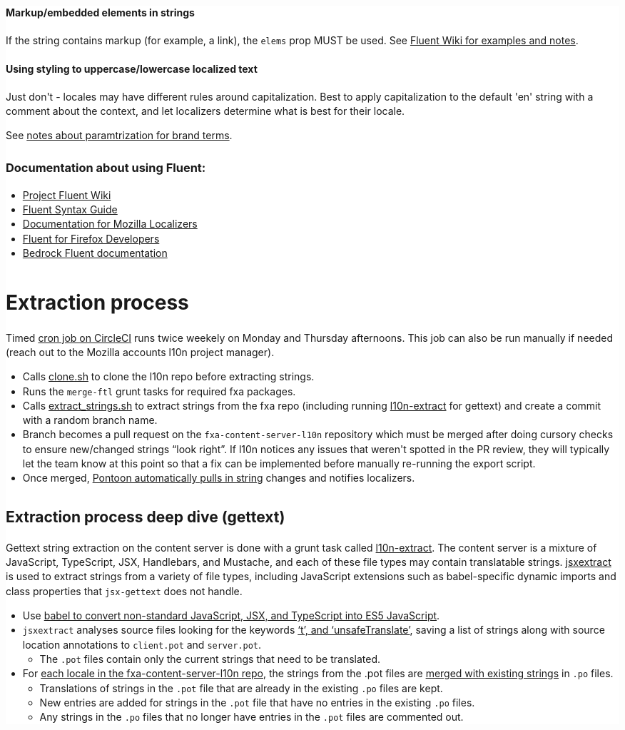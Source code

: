 #### Markup/embedded elements in strings

If the string contains markup (for example, a link), the `elems` prop MUST be used. See [Fluent Wiki for examples and notes](https://github.com/projectfluent/fluent.js/wiki/Localized#markup).

#### Using styling to uppercase/lowercase localized text

Just don't - locales may have different rules around capitalization. Best to apply capitalization to the default 'en' string with a comment about the context, and let localizers determine what is best for their locale.

See [notes about paramtrization for brand terms](https://mozilla-l10n.github.io/localizer-documentation/tools/fluent/basic_syntax.html#terms-and-parameterized-terms).

### Documentation about using Fluent:
- [Project Fluent Wiki](https://github.com/projectfluent/fluent/wiki)
- [Fluent Syntax Guide][#fluent-syntax-guide]
- [Documentation for Mozilla Localizers](https://mozilla-l10n.github.io/localizer-documentation/index.html)
- [Fluent for Firefox Developers](https://firefox-source-docs.mozilla.org/l10n/fluent/index.html)
- [Bedrock Fluent documentation](https://bedrock.readthedocs.io/en/latest/l10n.html#fluent)

# Extraction process
Timed [cron job on CircleCI](https://github.com/mozilla/fxa-content-server-l10n/blob/main/.github/workflows/l10n_extract.yaml) runs twice weekely on Monday and Thursday afternoons. This job can also be run manually if needed (reach out to the Mozilla accounts l10n project manager).
- Calls [clone.sh][#clone-script] to clone the l10n repo before extracting strings.
- Runs the `merge-ftl` grunt tasks for required fxa packages.
- Calls [extract_strings.sh][#extract-strings] to extract strings from the fxa repo (including running [l10n-extract][#l10n-extract] for gettext) and create a commit with a random branch name.
- Branch becomes a pull request on the `fxa-content-server-l10n` repository which must be merged after doing cursory checks to ensure new/changed strings “look right”. If l10n notices any issues that weren't spotted in the PR review, they will typically let the team know at this point so that a fix can be implemented before manually re-running the export script.
- Once merged, [Pontoon automatically pulls in string][#pontoon-fxa-repo] changes and notifies localizers.

## Extraction process deep dive (gettext)

Gettext string extraction on the content server is done with a grunt task called [l10n-extract][#l10n-extract]. The content server is a mixture of JavaScript, TypeScript, JSX, Handlebars, and Mustache, and each of these file types may contain translatable strings. [jsxextract][#jsx-extract] is used to extract strings from a variety of file types, including JavaScript extensions such as babel-specific dynamic imports and class properties that `jsx-gettext` does not handle.

* Use [babel to convert non-standard JavaScript, JSX, and TypeScript into ES5 JavaScript][#l10n-extract-babel-cmd].
* `jsxextract` analyses source files looking for the keywords [‘t’, and ‘unsafeTranslate’][#l10n-extract-keywords], saving a list of strings along with source location annotations to `client.pot` and `server.pot`.
  * The `.pot` files contain only the current strings that need to be translated.
* For [each locale in the fxa-content-server-l10n repo][#l10n-repo-locale-dir], the strings from the .pot files are [merged with existing strings][#merge-with-existing-strings] in `.po` files.
  * Translations of strings in the `.pot` file that are already in the existing `.po` files are kept.
  * New entries are added for strings in the `.pot` file that have no entries in the existing `.po` files.
  * Any strings in the `.po` files that no longer have entries in the `.pot` files are commented out.


[#branding-terms]: https://github.com/mozilla/fxa/blob/main/libs/shared/l10n/src/lib/branding.ftl
[#clone-script]: https://github.com/mozilla/fxa/blob/main/_scripts/l10n/clone.sh
[#download-l10n-script]: https://github.com/mozilla/fxa/blob/main/packages/fxa-content-server/scripts/download_l10n.sh
[#extract-strings]: https://github.com/mozilla/fxa-content-server-l10n/blob/master/scripts/extract_strings.sh
[#fluent]: https://projectfluent.org/
[#fluent-datetime-function]: https://projectfluent.org/fluent/guide/functions.html
[#fluent-syntax-guide]: https://projectfluent.org/fluent/guide/
[#fluent-terms]: https://projectfluent.org/fluent/guide/terms.html
[#ftl-msg-component]: https://github.com/mozilla/fxa/blob/d4397b040dd83c13344bbecfad04c88507964ad7/packages/fxa-react/lib/utils.tsx#L81
[#ftl-msg-resolver]: https://github.com/mozilla/fxa/blob/efe165b98896e503dd13a0c72b46a450990eff13/packages/fxa-settings/src/models/hooks.ts#L185
[#fxa-repo]: https://github.com/mozilla/fxa
[#fxa-pp-source]: https://github.com/mozilla/legal-docs/tree/master/firefox_cloud_services_PrivacyNotice
[#fxa-tos-source]: https://github.com/mozilla/legal-docs/blob/master/en/firefox_cloud_services_tos.md
[#gettext]: https://www.gnu.org/software/gettext/
[#gettext-docs]: https://www.gnu.org/software/gettext/manual/html_node/index.html
[#grunt-lint-l10n]: https://github.com/mozilla/grunt-l10n-lint
[#grunt-po2json-task]: https://github.com/rockykitamura/grunt-po2json/
[#jsx-extract]: https://github.com/mozilla/fxa/blob/d4397b040dd83c13344bbecfad04c88507964ad7/packages/fxa-content-server/grunttasks/l10n-extract.js#L28
[#l10n-bundle-script]: https://github.com/mozilla/fxa/blob/main/_scripts/l10n/bundle.sh
[#l10n-create-json-grunt-task]: https://github.com/mozilla/fxa/blob/main/packages/fxa-content-server/grunttasks/l10n-create-json.js
[#l10n-extract]: https://github.com/mozilla/fxa/blob/main/packages/fxa-content-server/grunttasks/l10n-extract.js
[#l10n-extract-babel-cmd]: https://github.com/mozilla/fxa/blob/d4397b040dd83c13344bbecfad04c88507964ad7/packages/fxa-content-server/grunttasks/l10n-extract.js#L22
[#l10n-extract-keywords]: https://github.com/mozilla/fxa/blob/d4397b040dd83c13344bbecfad04c88507964ad7/packages/fxa-content-server/grunttasks/l10n-extract.js#L54
[#l10n-prime-script]: https://github.com/mozilla/fxa/blob/main/_scripts/l10n/prime.sh
[#l10n-repo-locale-dir]: https://github.com/mozilla/fxa-content-server-l10n/tree/master/locale
[#l10n-repo]: https://github.com/mozilla/fxa-content-server-l10n/
[#legal-docs-repo]: https://github.com/mozilla/legal-docs/
[#merge-with-existing-strings]: https://github.com/mozilla/fxa-content-server-l10n/blob/master/scripts/merge_po.sh
[#momentjs]: https://momentjs.com/
[#pontoon]: https://pontoon.mozilla.org/
[#pontoon-fxa-repo]: https://pontoon.mozilla.org/projects/mozilla-accounts/
[#settings-connected-services]: https://accounts.firefox.com/settings/clients
[#sri]: https://developer.mozilla.org/docs/Web/Security/Subresource_Integrity
[#supported-languages]: https://github.com/mozilla/fxa/blob/main/packages/fxa-shared/l10n/supportedLanguages.json